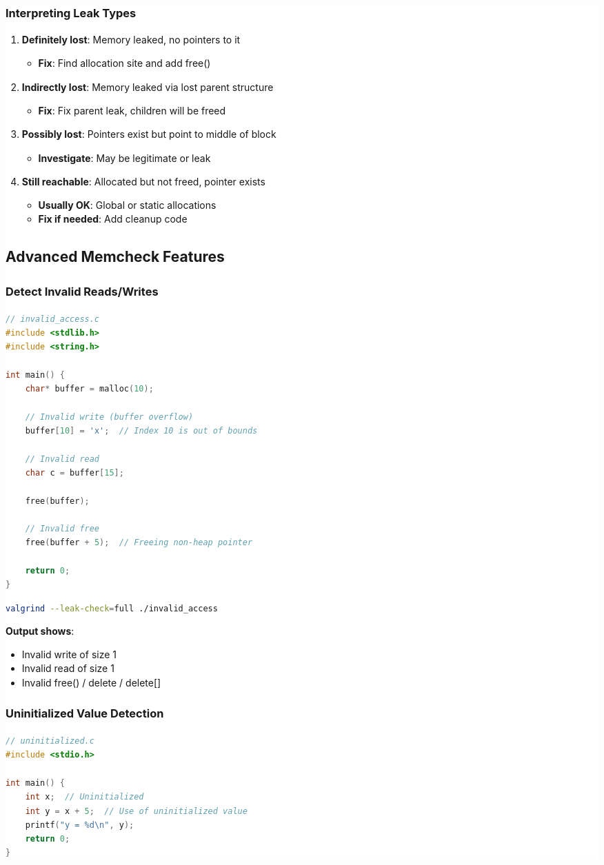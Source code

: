 ### Interpreting Leak Types

1. **Definitely lost**: Memory leaked, no pointers to it
   - **Fix**: Find allocation site and add free()

2. **Indirectly lost**: Memory leaked via lost parent structure
   - **Fix**: Fix parent leak, children will be freed

3. **Possibly lost**: Pointers exist but point to middle of block
   - **Investigate**: May be legitimate or leak

4. **Still reachable**: Allocated but not freed, pointer exists
   - **Usually OK**: Global or static allocations
   - **Fix if needed**: Add cleanup code

## Advanced Memcheck Features

### Detect Invalid Reads/Writes

```c
// invalid_access.c
#include <stdlib.h>
#include <string.h>

int main() {
    char* buffer = malloc(10);

    // Invalid write (buffer overflow)
    buffer[10] = 'x';  // Index 10 is out of bounds

    // Invalid read
    char c = buffer[15];

    free(buffer);

    // Invalid free
    free(buffer + 5);  // Freeing non-heap pointer

    return 0;
}
```

```bash
valgrind --leak-check=full ./invalid_access
```

**Output shows**:
- Invalid write of size 1
- Invalid read of size 1
- Invalid free() / delete / delete[]

### Uninitialized Value Detection

```c
// uninitialized.c
#include <stdio.h>

int main() {
    int x;  // Uninitialized
    int y = x + 5;  // Use of uninitialized value
    printf("y = %d\n", y);
    return 0;
}
```
